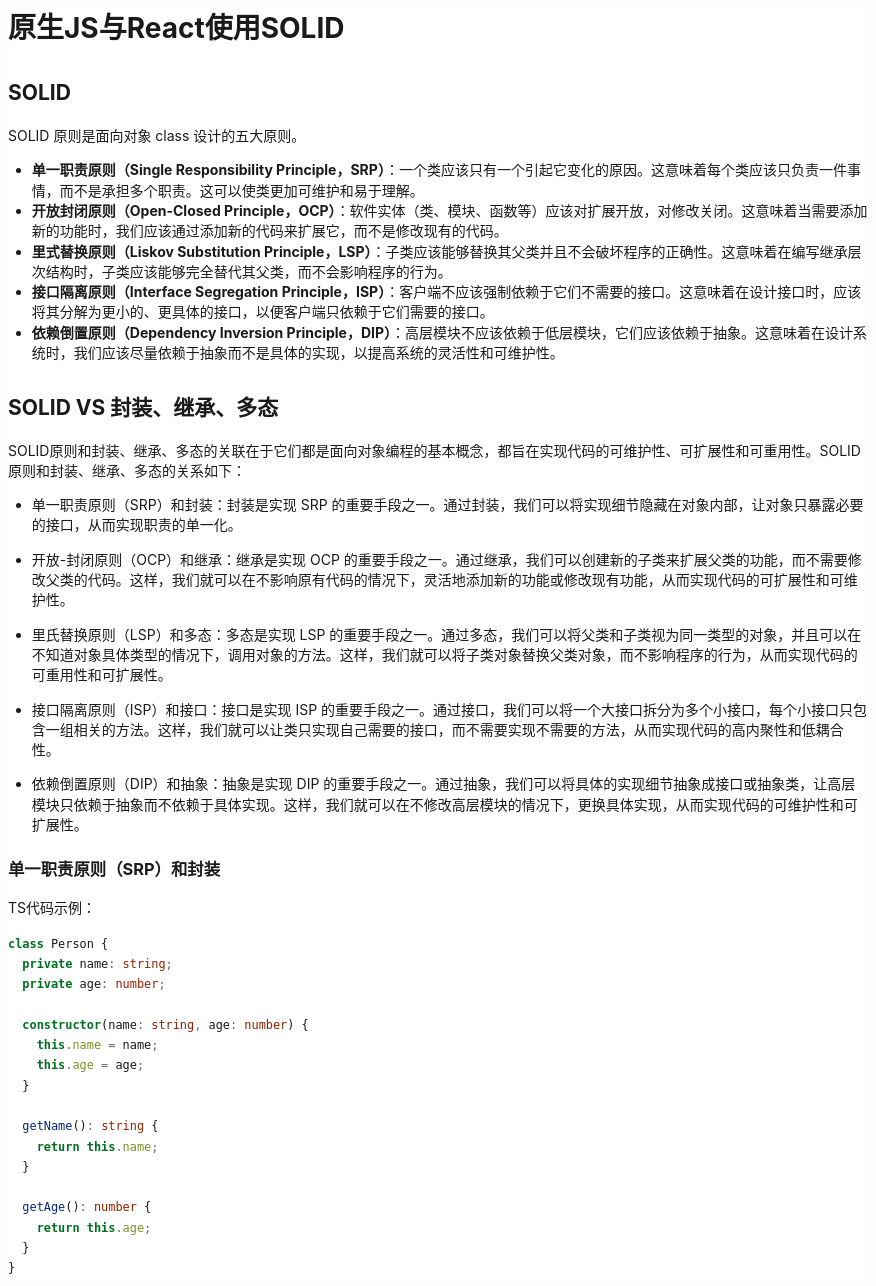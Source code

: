 # 原生JS与React使用SOLID

## SOLID

SOLID 原则是面向对象 class 设计的五大原则。

- **单一职责原则（Single Responsibility Principle，SRP）**：一个类应该只有一个引起它变化的原因。这意味着每个类应该只负责一件事情，而不是承担多个职责。这可以使类更加可维护和易于理解。
- **开放封闭原则（Open-Closed Principle，OCP）**：软件实体（类、模块、函数等）应该对扩展开放，对修改关闭。这意味着当需要添加新的功能时，我们应该通过添加新的代码来扩展它，而不是修改现有的代码。
- **里式替换原则（Liskov Substitution Principle，LSP）**：子类应该能够替换其父类并且不会破坏程序的正确性。这意味着在编写继承层次结构时，子类应该能够完全替代其父类，而不会影响程序的行为。
- **接口隔离原则（Interface Segregation Principle，ISP）**：客户端不应该强制依赖于它们不需要的接口。这意味着在设计接口时，应该将其分解为更小的、更具体的接口，以便客户端只依赖于它们需要的接口。
- **依赖倒置原则（Dependency Inversion Principle，DIP）**：高层模块不应该依赖于低层模块，它们应该依赖于抽象。这意味着在设计系统时，我们应该尽量依赖于抽象而不是具体的实现，以提高系统的灵活性和可维护性。

## SOLID VS 封装、继承、多态

SOLID原则和封装、继承、多态的关联在于它们都是面向对象编程的基本概念，都旨在实现代码的可维护性、可扩展性和可重用性。SOLID 原则和封装、继承、多态的关系如下：

- 单一职责原则（SRP）和封装：封装是实现 SRP 的重要手段之一。通过封装，我们可以将实现细节隐藏在对象内部，让对象只暴露必要的接口，从而实现职责的单一化。

- 开放-封闭原则（OCP）和继承：继承是实现 OCP 的重要手段之一。通过继承，我们可以创建新的子类来扩展父类的功能，而不需要修改父类的代码。这样，我们就可以在不影响原有代码的情况下，灵活地添加新的功能或修改现有功能，从而实现代码的可扩展性和可维护性。

- 里氏替换原则（LSP）和多态：多态是实现 LSP 的重要手段之一。通过多态，我们可以将父类和子类视为同一类型的对象，并且可以在不知道对象具体类型的情况下，调用对象的方法。这样，我们就可以将子类对象替换父类对象，而不影响程序的行为，从而实现代码的可重用性和可扩展性。

- 接口隔离原则（ISP）和接口：接口是实现 ISP 的重要手段之一。通过接口，我们可以将一个大接口拆分为多个小接口，每个小接口只包含一组相关的方法。这样，我们就可以让类只实现自己需要的接口，而不需要实现不需要的方法，从而实现代码的高内聚性和低耦合性。

- 依赖倒置原则（DIP）和抽象：抽象是实现 DIP 的重要手段之一。通过抽象，我们可以将具体的实现细节抽象成接口或抽象类，让高层模块只依赖于抽象而不依赖于具体实现。这样，我们就可以在不修改高层模块的情况下，更换具体实现，从而实现代码的可维护性和可扩展性。

### 单一职责原则（SRP）和封装

TS代码示例：

```ts
class Person {
  private name: string;
  private age: number;

  constructor(name: string, age: number) {
    this.name = name;
    this.age = age;
  }

  getName(): string {
    return this.name;
  }

  getAge(): number {
    return this.age;
  }
}
```
